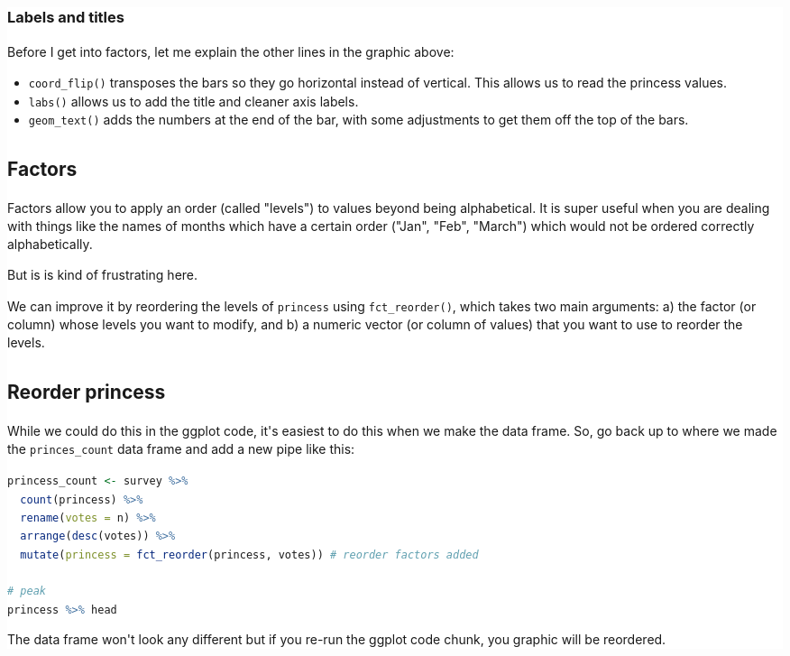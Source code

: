 ### Labels and titles

Before I get into factors, let me explain the other lines in the graphic above:

- `coord_flip()` transposes the bars so they go horizontal instead of vertical. This allows us to read the princess values.
- `labs()` allows us to add the title and cleaner axis labels.
- `geom_text()` adds the numbers at the end of the bar, with some adjustments to get them off the top of the bars.

## Factors

Factors allow you to apply an order (called "levels") to values beyond being alphabetical. It is super useful when you are dealing with things like the names of months which have a certain order ("Jan", "Feb", "March") which would not be ordered correctly alphabetically.

But is is kind of frustrating here.

We can improve it by reordering the levels of `princess` using `fct_reorder()`, which takes two main arguments: a) the factor (or column) whose levels you want to modify, and b) a numeric vector (or column of values) that you want to use to reorder the levels.

## Reorder princess

While we could do this in the ggplot code, it's easiest to do this when we make the data frame. So, go back up to where we made the `princes_count` data frame and add a new pipe like this:

```r
princess_count <- survey %>%
  count(princess) %>%
  rename(votes = n) %>%
  arrange(desc(votes)) %>% 
  mutate(princess = fct_reorder(princess, votes)) # reorder factors added

# peak
princess %>% head
```

The data frame won't look any different but if you re-run the ggplot code chunk, you graphic will be reordered.
